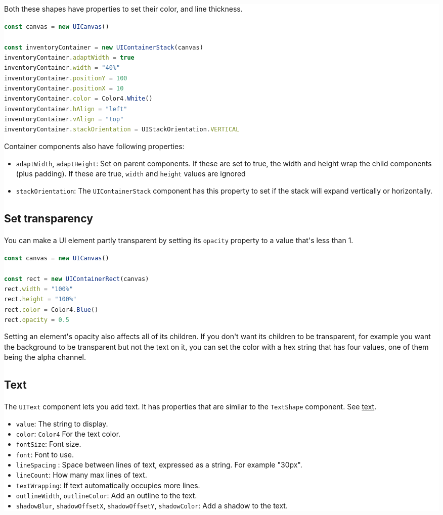 Both these shapes have properties to set their color, and line thickness.

```ts
const canvas = new UICanvas()

const inventoryContainer = new UIContainerStack(canvas)
inventoryContainer.adaptWidth = true
inventoryContainer.width = "40%"
inventoryContainer.positionY = 100
inventoryContainer.positionX = 10
inventoryContainer.color = Color4.White()
inventoryContainer.hAlign = "left"
inventoryContainer.vAlign = "top"
inventoryContainer.stackOrientation = UIStackOrientation.VERTICAL
```

Container components also have following properties:

- `adaptWidth`, `adaptHeight`: Set on parent components. If these are set to true, the width and height wrap the child components (plus padding). If these are true, `width` and `height` values are ignored

- `stackOrientation`: The `UIContainerStack` component has this property to set if the stack will expand vertically or horizontally.



## Set transparency

You can make a UI element partly transparent by setting its `opacity` property to a value that's less than 1.

```ts
const canvas = new UICanvas()

const rect = new UIContainerRect(canvas)
rect.width = "100%"
rect.height = "100%"
rect.color = Color4.Blue()
rect.opacity = 0.5
```

Setting an element's opacity also affects all of its children. If you don't want its children to be transparent, for example you want the background to be transparent but not the text on it, you can set the color with a hex string that has four values, one of them being the alpha channel.

## Text

The `UIText` component lets you add text. It has properties that are similar to the `TextShape` component. See [text](/creator/development-guide/text).

- `value`: The string to display.
- `color`: `Color4` For the text color.
- `fontSize`: Font size.
- `font`: Font to use.
- `lineSpacing` : Space between lines of text, expressed as a string. For example "30px".
- `lineCount`: How many max lines of text.
- `textWrapping`: If text automatically occupies more lines.
- `outlineWidth`, `outlineColor`: Add an outline to the text.
- `shadowBlur`, `shadowOffsetX`, `shadowOffsetY`, `shadowColor`: Add a shadow to the text.
